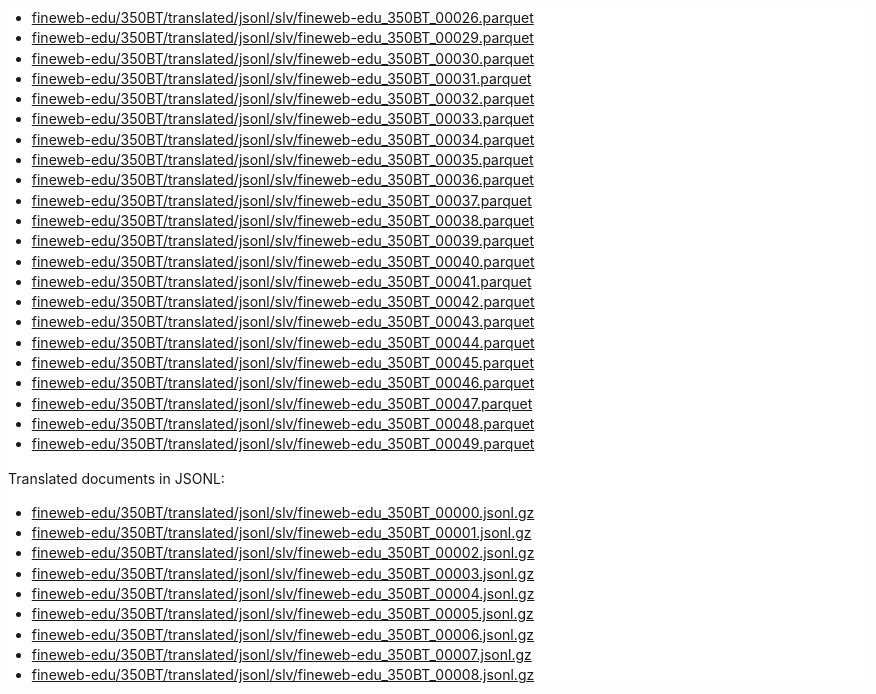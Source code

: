* [fineweb-edu/350BT/translated/jsonl/slv/fineweb-edu_350BT_00026.parquet](https://object.pouta.csc.fi/OELLM-synthetic/fineweb-edu/350BT/translated/jsonl/slv/fineweb-edu_350BT_00026.parquet)
* [fineweb-edu/350BT/translated/jsonl/slv/fineweb-edu_350BT_00029.parquet](https://object.pouta.csc.fi/OELLM-synthetic/fineweb-edu/350BT/translated/jsonl/slv/fineweb-edu_350BT_00029.parquet)
* [fineweb-edu/350BT/translated/jsonl/slv/fineweb-edu_350BT_00030.parquet](https://object.pouta.csc.fi/OELLM-synthetic/fineweb-edu/350BT/translated/jsonl/slv/fineweb-edu_350BT_00030.parquet)
* [fineweb-edu/350BT/translated/jsonl/slv/fineweb-edu_350BT_00031.parquet](https://object.pouta.csc.fi/OELLM-synthetic/fineweb-edu/350BT/translated/jsonl/slv/fineweb-edu_350BT_00031.parquet)
* [fineweb-edu/350BT/translated/jsonl/slv/fineweb-edu_350BT_00032.parquet](https://object.pouta.csc.fi/OELLM-synthetic/fineweb-edu/350BT/translated/jsonl/slv/fineweb-edu_350BT_00032.parquet)
* [fineweb-edu/350BT/translated/jsonl/slv/fineweb-edu_350BT_00033.parquet](https://object.pouta.csc.fi/OELLM-synthetic/fineweb-edu/350BT/translated/jsonl/slv/fineweb-edu_350BT_00033.parquet)
* [fineweb-edu/350BT/translated/jsonl/slv/fineweb-edu_350BT_00034.parquet](https://object.pouta.csc.fi/OELLM-synthetic/fineweb-edu/350BT/translated/jsonl/slv/fineweb-edu_350BT_00034.parquet)
* [fineweb-edu/350BT/translated/jsonl/slv/fineweb-edu_350BT_00035.parquet](https://object.pouta.csc.fi/OELLM-synthetic/fineweb-edu/350BT/translated/jsonl/slv/fineweb-edu_350BT_00035.parquet)
* [fineweb-edu/350BT/translated/jsonl/slv/fineweb-edu_350BT_00036.parquet](https://object.pouta.csc.fi/OELLM-synthetic/fineweb-edu/350BT/translated/jsonl/slv/fineweb-edu_350BT_00036.parquet)
* [fineweb-edu/350BT/translated/jsonl/slv/fineweb-edu_350BT_00037.parquet](https://object.pouta.csc.fi/OELLM-synthetic/fineweb-edu/350BT/translated/jsonl/slv/fineweb-edu_350BT_00037.parquet)
* [fineweb-edu/350BT/translated/jsonl/slv/fineweb-edu_350BT_00038.parquet](https://object.pouta.csc.fi/OELLM-synthetic/fineweb-edu/350BT/translated/jsonl/slv/fineweb-edu_350BT_00038.parquet)
* [fineweb-edu/350BT/translated/jsonl/slv/fineweb-edu_350BT_00039.parquet](https://object.pouta.csc.fi/OELLM-synthetic/fineweb-edu/350BT/translated/jsonl/slv/fineweb-edu_350BT_00039.parquet)
* [fineweb-edu/350BT/translated/jsonl/slv/fineweb-edu_350BT_00040.parquet](https://object.pouta.csc.fi/OELLM-synthetic/fineweb-edu/350BT/translated/jsonl/slv/fineweb-edu_350BT_00040.parquet)
* [fineweb-edu/350BT/translated/jsonl/slv/fineweb-edu_350BT_00041.parquet](https://object.pouta.csc.fi/OELLM-synthetic/fineweb-edu/350BT/translated/jsonl/slv/fineweb-edu_350BT_00041.parquet)
* [fineweb-edu/350BT/translated/jsonl/slv/fineweb-edu_350BT_00042.parquet](https://object.pouta.csc.fi/OELLM-synthetic/fineweb-edu/350BT/translated/jsonl/slv/fineweb-edu_350BT_00042.parquet)
* [fineweb-edu/350BT/translated/jsonl/slv/fineweb-edu_350BT_00043.parquet](https://object.pouta.csc.fi/OELLM-synthetic/fineweb-edu/350BT/translated/jsonl/slv/fineweb-edu_350BT_00043.parquet)
* [fineweb-edu/350BT/translated/jsonl/slv/fineweb-edu_350BT_00044.parquet](https://object.pouta.csc.fi/OELLM-synthetic/fineweb-edu/350BT/translated/jsonl/slv/fineweb-edu_350BT_00044.parquet)
* [fineweb-edu/350BT/translated/jsonl/slv/fineweb-edu_350BT_00045.parquet](https://object.pouta.csc.fi/OELLM-synthetic/fineweb-edu/350BT/translated/jsonl/slv/fineweb-edu_350BT_00045.parquet)
* [fineweb-edu/350BT/translated/jsonl/slv/fineweb-edu_350BT_00046.parquet](https://object.pouta.csc.fi/OELLM-synthetic/fineweb-edu/350BT/translated/jsonl/slv/fineweb-edu_350BT_00046.parquet)
* [fineweb-edu/350BT/translated/jsonl/slv/fineweb-edu_350BT_00047.parquet](https://object.pouta.csc.fi/OELLM-synthetic/fineweb-edu/350BT/translated/jsonl/slv/fineweb-edu_350BT_00047.parquet)
* [fineweb-edu/350BT/translated/jsonl/slv/fineweb-edu_350BT_00048.parquet](https://object.pouta.csc.fi/OELLM-synthetic/fineweb-edu/350BT/translated/jsonl/slv/fineweb-edu_350BT_00048.parquet)
* [fineweb-edu/350BT/translated/jsonl/slv/fineweb-edu_350BT_00049.parquet](https://object.pouta.csc.fi/OELLM-synthetic/fineweb-edu/350BT/translated/jsonl/slv/fineweb-edu_350BT_00049.parquet)

Translated documents in JSONL:
* [fineweb-edu/350BT/translated/jsonl/slv/fineweb-edu_350BT_00000.jsonl.gz](https://object.pouta.csc.fi/OELLM-synthetic/fineweb-edu/350BT/translated/jsonl/slv/fineweb-edu_350BT_00000.jsonl.gz)
* [fineweb-edu/350BT/translated/jsonl/slv/fineweb-edu_350BT_00001.jsonl.gz](https://object.pouta.csc.fi/OELLM-synthetic/fineweb-edu/350BT/translated/jsonl/slv/fineweb-edu_350BT_00001.jsonl.gz)
* [fineweb-edu/350BT/translated/jsonl/slv/fineweb-edu_350BT_00002.jsonl.gz](https://object.pouta.csc.fi/OELLM-synthetic/fineweb-edu/350BT/translated/jsonl/slv/fineweb-edu_350BT_00002.jsonl.gz)
* [fineweb-edu/350BT/translated/jsonl/slv/fineweb-edu_350BT_00003.jsonl.gz](https://object.pouta.csc.fi/OELLM-synthetic/fineweb-edu/350BT/translated/jsonl/slv/fineweb-edu_350BT_00003.jsonl.gz)
* [fineweb-edu/350BT/translated/jsonl/slv/fineweb-edu_350BT_00004.jsonl.gz](https://object.pouta.csc.fi/OELLM-synthetic/fineweb-edu/350BT/translated/jsonl/slv/fineweb-edu_350BT_00004.jsonl.gz)
* [fineweb-edu/350BT/translated/jsonl/slv/fineweb-edu_350BT_00005.jsonl.gz](https://object.pouta.csc.fi/OELLM-synthetic/fineweb-edu/350BT/translated/jsonl/slv/fineweb-edu_350BT_00005.jsonl.gz)
* [fineweb-edu/350BT/translated/jsonl/slv/fineweb-edu_350BT_00006.jsonl.gz](https://object.pouta.csc.fi/OELLM-synthetic/fineweb-edu/350BT/translated/jsonl/slv/fineweb-edu_350BT_00006.jsonl.gz)
* [fineweb-edu/350BT/translated/jsonl/slv/fineweb-edu_350BT_00007.jsonl.gz](https://object.pouta.csc.fi/OELLM-synthetic/fineweb-edu/350BT/translated/jsonl/slv/fineweb-edu_350BT_00007.jsonl.gz)
* [fineweb-edu/350BT/translated/jsonl/slv/fineweb-edu_350BT_00008.jsonl.gz](https://object.pouta.csc.fi/OELLM-synthetic/fineweb-edu/350BT/translated/jsonl/slv/fineweb-edu_350BT_00008.jsonl.gz)